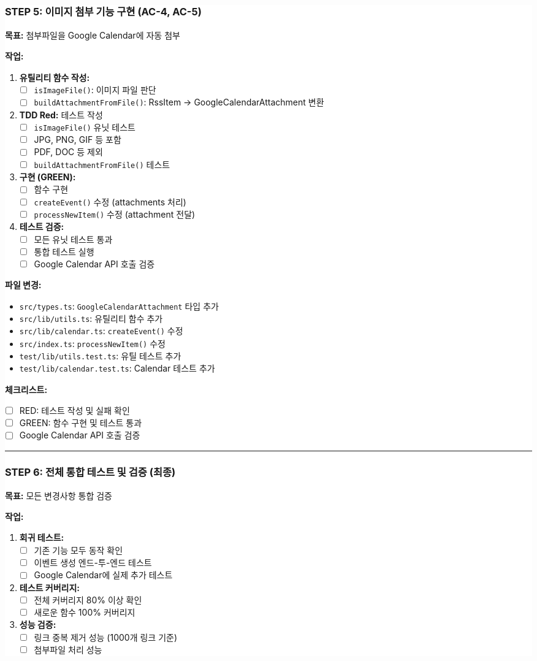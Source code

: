 
### STEP 5: 이미지 첨부 기능 구현 (AC-4, AC-5)
**목표:** 첨부파일을 Google Calendar에 자동 첨부

**작업:**
1. **유틸리티 함수 작성:**
   - [ ] `isImageFile()`: 이미지 파일 판단
   - [ ] `buildAttachmentFromFile()`: RssItem → GoogleCalendarAttachment 변환

2. **TDD Red:** 테스트 작성
   - [ ] `isImageFile()` 유닛 테스트
   - [ ] JPG, PNG, GIF 등 포함
   - [ ] PDF, DOC 등 제외
   - [ ] `buildAttachmentFromFile()` 테스트

3. **구현 (GREEN):**
   - [ ] 함수 구현
   - [ ] `createEvent()` 수정 (attachments 처리)
   - [ ] `processNewItem()` 수정 (attachment 전달)

4. **테스트 검증:**
   - [ ] 모든 유닛 테스트 통과
   - [ ] 통합 테스트 실행
   - [ ] Google Calendar API 호출 검증

**파일 변경:**
- `src/types.ts`: `GoogleCalendarAttachment` 타입 추가
- `src/lib/utils.ts`: 유틸리티 함수 추가
- `src/lib/calendar.ts`: `createEvent()` 수정
- `src/index.ts`: `processNewItem()` 수정
- `test/lib/utils.test.ts`: 유틸 테스트 추가
- `test/lib/calendar.test.ts`: Calendar 테스트 추가

**체크리스트:**
- [ ] RED: 테스트 작성 및 실패 확인
- [ ] GREEN: 함수 구현 및 테스트 통과
- [ ] Google Calendar API 호출 검증

---

### STEP 6: 전체 통합 테스트 및 검증 (최종)
**목표:** 모든 변경사항 통합 검증

**작업:**
1. **회귀 테스트:**
   - [ ] 기존 기능 모두 동작 확인
   - [ ] 이벤트 생성 엔드-투-엔드 테스트
   - [ ] Google Calendar에 실제 추가 테스트

2. **테스트 커버리지:**
   - [ ] 전체 커버리지 80% 이상 확인
   - [ ] 새로운 함수 100% 커버리지

3. **성능 검증:**
   - [ ] 링크 중복 제거 성능 (1000개 링크 기준)
   - [ ] 첨부파일 처리 성능
